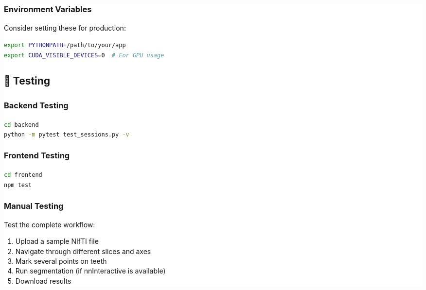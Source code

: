 ### Environment Variables
Consider setting these for production:
```bash
export PYTHONPATH=/path/to/your/app
export CUDA_VISIBLE_DEVICES=0  # For GPU usage
```

## 🧪 Testing

### Backend Testing
```bash
cd backend
python -m pytest test_sessions.py -v
```

### Frontend Testing  
```bash
cd frontend
npm test
```

### Manual Testing
Test the complete workflow:
1. Upload a sample NIfTI file
2. Navigate through different slices and axes
3. Mark several points on teeth
4. Run segmentation (if nnInteractive is available)
5. Download results
````
